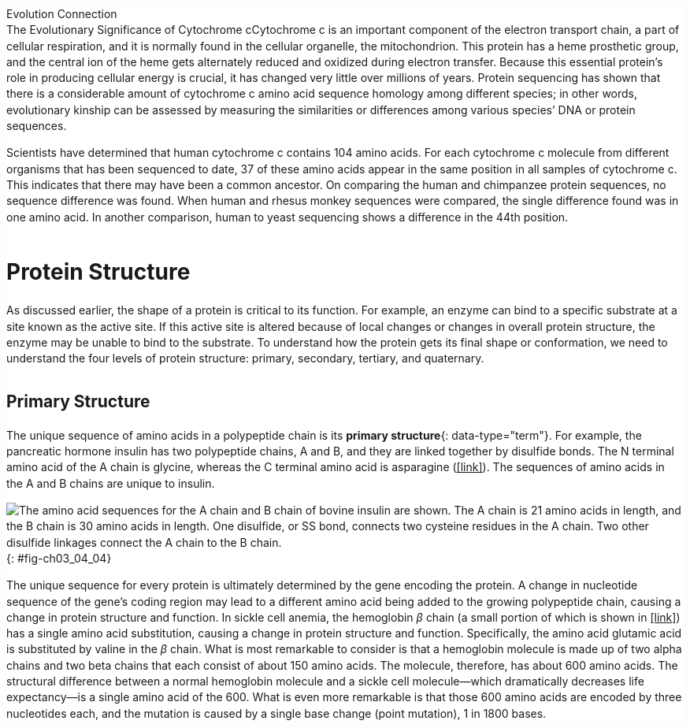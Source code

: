 <div data-type="note" data-has-label="true" class="note evolution" data-label="" markdown="1">
<div data-type="title" class="title">
Evolution Connection
</div>
<span data-type="title">The Evolutionary Significance of Cytochrome c</span>Cytochrome c is an important component of the electron transport chain, a part of cellular respiration, and it is normally found in the cellular organelle, the mitochondrion. This protein has a heme prosthetic group, and the central ion of the heme gets alternately reduced and oxidized during electron transfer. Because this essential protein’s role in producing cellular energy is crucial, it has changed very little over millions of years. Protein sequencing has shown that there is a considerable amount of cytochrome c amino acid sequence homology among different species; in other words, evolutionary kinship can be assessed by measuring the similarities or differences among various species’ DNA or protein sequences.

Scientists have determined that human cytochrome c contains 104 amino acids. For each cytochrome c molecule from different organisms that has been sequenced to date, 37 of these amino acids appear in the same position in all samples of cytochrome c. This indicates that there may have been a common ancestor. On comparing the human and chimpanzee protein sequences, no sequence difference was found. When human and rhesus monkey sequences were compared, the single difference found was in one amino acid. In another comparison, human to yeast sequencing shows a difference in the 44th position.

</div>

# Protein Structure

As discussed earlier, the shape of a protein is critical to its function. For example, an enzyme can bind to a specific substrate at a site known as the active site. If this active site is altered because of local changes or changes in overall protein structure, the enzyme may be unable to bind to the substrate. To understand how the protein gets its final shape or conformation, we need to understand the four levels of protein structure: primary, secondary, tertiary, and quaternary.

## Primary Structure

The unique sequence of amino acids in a polypeptide chain is its **primary structure**{: data-type="term"}. For example, the pancreatic hormone insulin has two polypeptide chains, A and B, and they are linked together by disulfide bonds. The N terminal amino acid of the A chain is glycine, whereas the C terminal amino acid is asparagine ([\[link\]](#fig-ch03_04_04)). The sequences of amino acids in the A and B chains are unique to insulin.

 ![The amino acid sequences for the A chain and B chain of bovine insulin are shown. The A chain is 21 amino acids in length, and the B chain is 30 amino acids in length. One disulfide, or SS bond, connects two cysteine residues in the A chain. Two other disulfide linkages connect the A chain to the B chain.](../resources/Figure_03_04_04.jpg "Bovine serum insulin is a protein hormone made of two peptide chains, A (21 amino acids long) and B (30 amino acids long). In each chain, primary structure is indicated by three-letter abbreviations that represent the names of the amino acids in the order they are present. The amino acid cysteine (cys) has a sulfhydryl (SH) group as a side chain. Two sulfhydryl groups can react in the presence of oxygen to form a disulfide (S-S) bond. Two disulfide bonds connect the A and B chains together, and a third helps the A chain fold into the correct shape. Note that all disulfide bonds are the same length, but are drawn different sizes for clarity."){: #fig-ch03_04_04}

The unique sequence for every protein is ultimately determined by the gene encoding the protein. A change in nucleotide sequence of the gene’s coding region may lead to a different amino acid being added to the growing polypeptide chain, causing a change in protein structure and function. In sickle cell anemia, the hemoglobin *β* chain (a small portion of which is shown in [\[link\]](#fig-ch03_04_05)) has a single amino acid substitution, causing a change in protein structure and function. Specifically, the amino acid glutamic acid is substituted by valine in the *β* chain. What is most remarkable to consider is that a hemoglobin molecule is made up of two alpha chains and two beta chains that each consist of about 150 amino acids. The molecule, therefore, has about 600 amino acids. The structural difference between a normal hemoglobin molecule and a sickle cell molecule—which dramatically decreases life expectancy—is a single amino acid of the 600. What is even more remarkable is that those 600 amino acids are encoded by three nucleotides each, and the mutation is caused by a single base change (point mutation), 1 in 1800 bases.


[1]: http://openstaxcollege.org/l/protein_synth
[2]: http://openstaxcollege.org/l/proteins